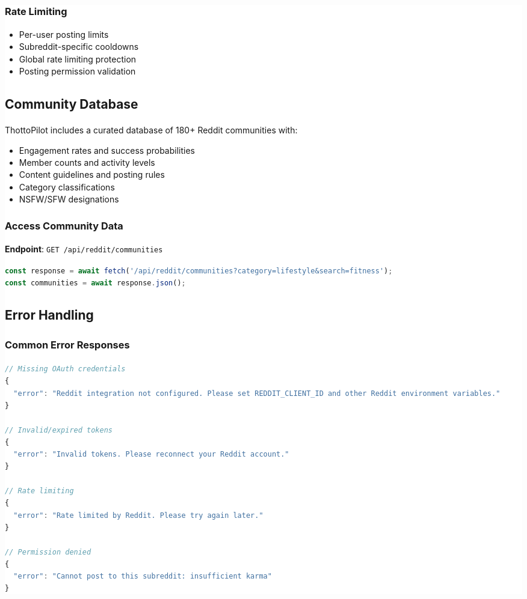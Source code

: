 ### Rate Limiting
- Per-user posting limits
- Subreddit-specific cooldowns
- Global rate limiting protection
- Posting permission validation

## Community Database

ThottoPilot includes a curated database of 180+ Reddit communities with:

- Engagement rates and success probabilities
- Member counts and activity levels
- Content guidelines and posting rules
- Category classifications
- NSFW/SFW designations

### Access Community Data

**Endpoint**: `GET /api/reddit/communities`

```typescript
const response = await fetch('/api/reddit/communities?category=lifestyle&search=fitness');
const communities = await response.json();
```

## Error Handling

### Common Error Responses

```typescript
// Missing OAuth credentials
{
  "error": "Reddit integration not configured. Please set REDDIT_CLIENT_ID and other Reddit environment variables."
}

// Invalid/expired tokens
{
  "error": "Invalid tokens. Please reconnect your Reddit account."
}

// Rate limiting
{
  "error": "Rate limited by Reddit. Please try again later."
}

// Permission denied
{
  "error": "Cannot post to this subreddit: insufficient karma"
}
```
